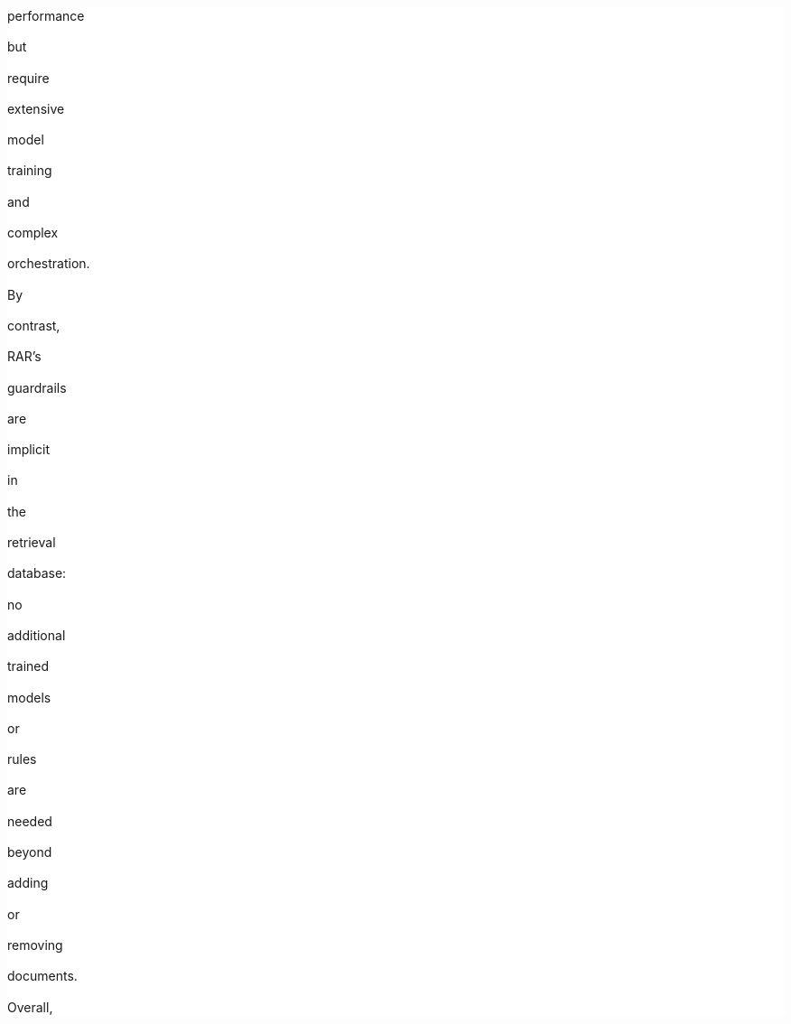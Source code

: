 performance
 
but
 
require
 
extensive
 
model
 
training
 
and
 
complex
 
orchestration.
 
By
 
contrast,
 
RAR’s
 
guardrails
 
are
 
implicit
 
in
 
the
 
retrieval
 
database:
 
no
 
additional
 
trained
 
models
 
or
 
rules
 
are
 
needed
 
beyond
 
adding
 
or
 
removing
 
documents.
 
Overall,
 